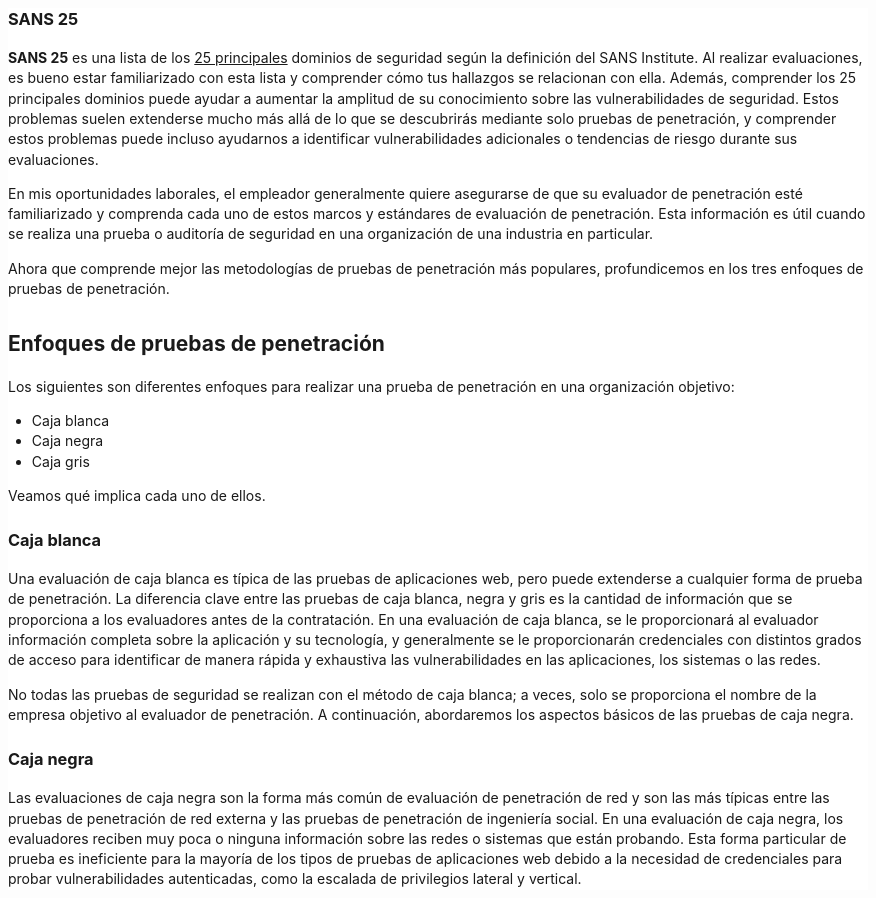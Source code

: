 ### SANS 25

**SANS 25** es una lista de los [25 principales](https://www.sans.org/top25-software-errors/) dominios de seguridad según la definición del SANS Institute. Al realizar evaluaciones, es bueno estar familiarizado con esta lista y comprender cómo tus hallazgos se relacionan con ella. Además, comprender los 25 principales dominios puede ayudar a aumentar la amplitud de su conocimiento sobre las vulnerabilidades de seguridad. Estos problemas suelen extenderse mucho más allá de lo que se descubrirás mediante solo pruebas de penetración, y comprender estos problemas puede incluso ayudarnos a identificar vulnerabilidades adicionales o tendencias de riesgo durante sus evaluaciones.

En mis oportunidades laborales, el empleador generalmente quiere asegurarse de que su evaluador de penetración esté familiarizado y comprenda cada uno de estos marcos y estándares de evaluación de penetración. Esta información es útil cuando se realiza una prueba o auditoría de seguridad en una organización de una industria en particular.

Ahora que comprende mejor las metodologías de pruebas de penetración más populares, profundicemos en los tres enfoques de pruebas de penetración.



## Enfoques de pruebas de penetración

Los siguientes son diferentes enfoques para realizar una prueba de penetración en una organización objetivo:

- Caja blanca
- Caja negra
- Caja gris

Veamos qué implica cada uno de ellos.



### Caja blanca

Una evaluación de caja blanca es típica de las pruebas de aplicaciones web, pero puede extenderse a cualquier forma de prueba de penetración. La diferencia clave entre las pruebas de caja blanca, negra y gris es la cantidad de información que se proporciona a los evaluadores antes de la contratación. En una evaluación de caja blanca, se le proporcionará al evaluador información completa sobre la aplicación y su tecnología, y generalmente se le proporcionarán credenciales con distintos grados de acceso para identificar de manera rápida y exhaustiva las vulnerabilidades en las aplicaciones, los sistemas o las redes.

No todas las pruebas de seguridad se realizan con el método de caja blanca; a veces, solo se proporciona el nombre de la empresa objetivo al evaluador de penetración. A continuación, abordaremos los aspectos básicos de las pruebas de caja negra.

### Caja negra

Las evaluaciones de caja negra son la forma más común de evaluación de penetración de red y son las más típicas entre las pruebas de penetración de red externa y las pruebas de penetración de ingeniería social. En una evaluación de caja negra, los evaluadores reciben muy poca o ninguna información sobre las redes o sistemas que están probando. Esta forma particular de prueba es ineficiente para la mayoría de los tipos de pruebas de aplicaciones web debido a la necesidad de credenciales para probar vulnerabilidades autenticadas, como la escalada de privilegios lateral y vertical.
